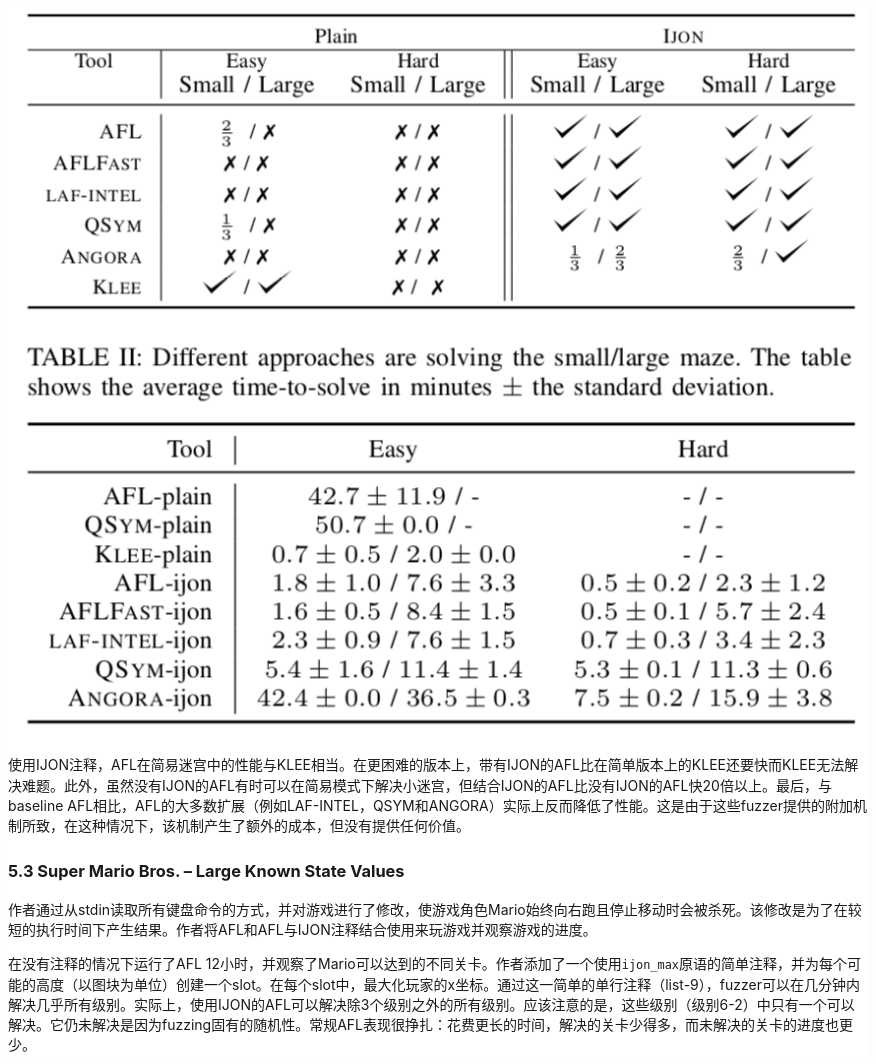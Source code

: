 ![](/images/2020-03-20/table_1_2.png)

使用IJON注释，AFL在简易迷宫中的性能与KLEE相当。在更困难的版本上，带有IJON的AFL比在简单版本上的KLEE还要快而KLEE无法解决难题。此外，虽然没有IJON的AFL有时可以在简易模式下解决小迷宫，但结合IJON的AFL比没有IJON的AFL快20倍以上。最后，与baseline AFL相比，AFL的大多数扩展（例如LAF-INTEL，QSYM和ANGORA）实际上反而降低了性能。这是由于这些fuzzer提供的附加机制所致，在这种情况下，该机制产生了额外的成本，但没有提供任何价值。

### 5.3 Super Mario Bros. – Large Known State Values

作者通过从stdin读取所有键盘命令的方式，并对游戏进行了修改，使游戏角色Mario始终向右跑且停止移动时会被杀死。该修改是为了在较短的执行时间下产生结果。作者将AFL和AFL与IJON注释结合使用来玩游戏并观察游戏的进度。

在没有注释的情况下运行了AFL 12小时，并观察了Mario可以达到的不同关卡。作者添加了一个使用`ijon_max`原语的简单注释，并为每个可能的高度（以图块为单位）创建一个slot。在每个slot中，最大化玩家的x坐标。通过这一简单的单行注释（list-9），fuzzer可以在几分钟内解决几乎所有级别。实际上，使用IJON的AFL可以解决除3个级别之外的所有级别。应该注意的是，这些级别（级别6-2）中只有一个可以解决。它仍未解决是因为fuzzing固有的随机性。常规AFL表现很挣扎：花费更长的时间，解决的关卡少得多，而未解决的关卡的进度也更少。
